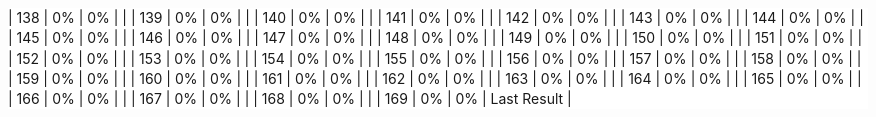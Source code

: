 | 138 | 0% | 0% |  |
| 139 | 0% | 0% |  |
| 140 | 0% | 0% |  |
| 141 | 0% | 0% |  |
| 142 | 0% | 0% |  |
| 143 | 0% | 0% |  |
| 144 | 0% | 0% |  |
| 145 | 0% | 0% |  |
| 146 | 0% | 0% |  |
| 147 | 0% | 0% |  |
| 148 | 0% | 0% |  |
| 149 | 0% | 0% |  |
| 150 | 0% | 0% |  |
| 151 | 0% | 0% |  |
| 152 | 0% | 0% |  |
| 153 | 0% | 0% |  |
| 154 | 0% | 0% |  |
| 155 | 0% | 0% |  |
| 156 | 0% | 0% |  |
| 157 | 0% | 0% |  |
| 158 | 0% | 0% |  |
| 159 | 0% | 0% |  |
| 160 | 0% | 0% |  |
| 161 | 0% | 0% |  |
| 162 | 0% | 0% |  |
| 163 | 0% | 0% |  |
| 164 | 0% | 0% |  |
| 165 | 0% | 0% |  |
| 166 | 0% | 0% |  |
| 167 | 0% | 0% |  |
| 168 | 0% | 0% |  |
| 169 | 0% | 0% | Last Result |
